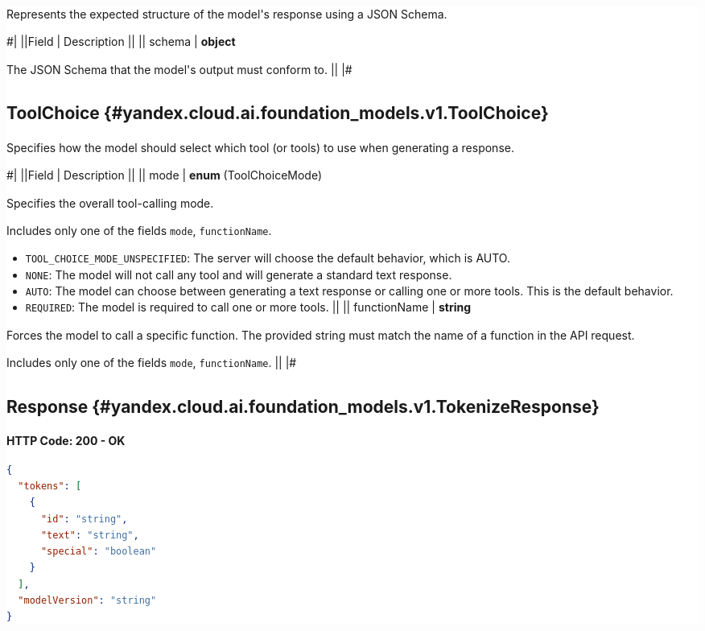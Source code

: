 Represents the expected structure of the model's response using a JSON Schema.

#|
||Field | Description ||
|| schema | **object**

The JSON Schema that the model's output must conform to. ||
|#

## ToolChoice {#yandex.cloud.ai.foundation_models.v1.ToolChoice}

Specifies how the model should select which tool (or tools) to use when generating a response.

#|
||Field | Description ||
|| mode | **enum** (ToolChoiceMode)

Specifies the overall tool-calling mode.

Includes only one of the fields `mode`, `functionName`.

- `TOOL_CHOICE_MODE_UNSPECIFIED`: The server will choose the default behavior, which is AUTO.
- `NONE`: The model will not call any tool and will generate a standard text response.
- `AUTO`: The model can choose between generating a text response or calling one or more tools.
This is the default behavior.
- `REQUIRED`: The model is required to call one or more tools. ||
|| functionName | **string**

Forces the model to call a specific function.
The provided string must match the name of a function in the API request.

Includes only one of the fields `mode`, `functionName`. ||
|#

## Response {#yandex.cloud.ai.foundation_models.v1.TokenizeResponse}

**HTTP Code: 200 - OK**

```json
{
  "tokens": [
    {
      "id": "string",
      "text": "string",
      "special": "boolean"
    }
  ],
  "modelVersion": "string"
}
```
